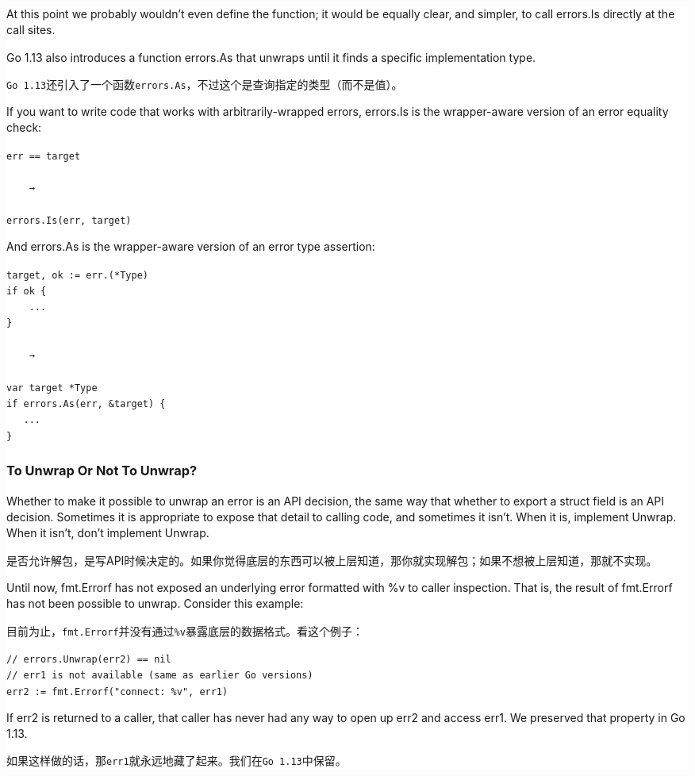At this point we probably wouldn’t even define the function; it would be equally clear, and simpler, to call errors.Is directly at the call sites.

Go 1.13 also introduces a function errors.As that unwraps until it finds a specific implementation type.

`Go 1.13`还引入了一个函数`errors.As`，不过这个是查询指定的类型（而不是值）。

If you want to write code that works with arbitrarily-wrapped errors, errors.Is is the wrapper-aware version of an error equality check:

```golang
err == target

    →

errors.Is(err, target)
```

And errors.As is the wrapper-aware version of an error type assertion:

```golang
target, ok := err.(*Type)
if ok {
    ...
}

    →

var target *Type
if errors.As(err, &target) {
   ...
}
```

### To Unwrap Or Not To Unwrap?

Whether to make it possible to unwrap an error is an API decision, the same way that whether to export a struct field is an API decision. Sometimes it is appropriate to expose that detail to calling code, and sometimes it isn’t. When it is, implement Unwrap. When it isn’t, don’t implement Unwrap.

是否允许解包，是写API时候决定的。如果你觉得底层的东西可以被上层知道，那你就实现解包；如果不想被上层知道，那就不实现。

Until now, fmt.Errorf has not exposed an underlying error formatted with %v to caller inspection. That is, the result of fmt.Errorf has not been possible to unwrap. Consider this example:

目前为止，`fmt.Errorf`并没有通过`%v`暴露底层的数据格式。看这个例子：

```golang
// errors.Unwrap(err2) == nil
// err1 is not available (same as earlier Go versions)
err2 := fmt.Errorf("connect: %v", err1)
```

If err2 is returned to a caller, that caller has never had any way to open up err2 and access err1. We preserved that property in Go 1.13.

如果这样做的话，那`err1`就永远地藏了起来。我们在`Go 1.13`中保留。
